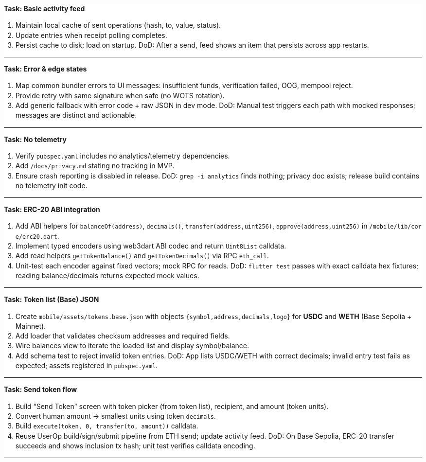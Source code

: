 
**Task: Basic activity feed**

1. Maintain local cache of sent operations (hash, to, value, status).
2. Update entries when receipt polling completes.
3. Persist cache to disk; load on startup.
   DoD: After a send, feed shows an item that persists across app restarts.

---

**Task: Error & edge states**

1. Map common bundler errors to UI messages: insufficient funds, verification failed, OOG, mempool reject.
2. Provide retry with same signature when safe (no WOTS rotation).
3. Add generic fallback with error code + raw JSON in dev mode.
   DoD: Manual test triggers each path with mocked responses; messages are distinct and actionable.

---

**Task: No telemetry**

1. Verify `pubspec.yaml` includes no analytics/telemetry dependencies.
2. Add `/docs/privacy.md` stating no tracking in MVP.
3. Ensure crash reporting is disabled in release.
   DoD: `grep -i analytics` finds nothing; privacy doc exists; release build contains no telemetry init code.

---


**Task: ERC-20 ABI integration**

1. Add ABI helpers for `balanceOf(address)`, `decimals()`, `transfer(address,uint256)`, `approve(address,uint256)` in `/mobile/lib/core/erc20.dart`.
2. Implement typed encoders using web3dart ABI codec and return `Uint8List` calldata.
3. Add read helpers `getTokenBalance()` and `getTokenDecimals()` via RPC `eth_call`.
4. Unit-test each encoder against fixed vectors; mock RPC for reads.
   DoD: `flutter test` passes with exact calldata hex fixtures; reading balance/decimals returns expected mock values.

---

**Task: Token list (Base) JSON**

1. Create `mobile/assets/tokens.base.json` with objects `{symbol,address,decimals,logo}` for **USDC** and **WETH** (Base Sepolia + Mainnet).
2. Add loader that validates checksum addresses and required fields.
3. Wire balances view to iterate the loaded list and display symbol/balance.
4. Add schema test to reject invalid token entries.
   DoD: App lists USDC/WETH with correct decimals; invalid entry test fails as expected; assets registered in `pubspec.yaml`.

---

**Task: Send token flow**

1. Build “Send Token” screen with token picker (from token list), recipient, and amount (token units).
2. Convert human amount → smallest units using token `decimals`.
3. Build `execute(token, 0, transfer(to, amount))` calldata.
4. Reuse UserOp build/sign/submit pipeline from ETH send; update activity feed.
   DoD: On Base Sepolia, ERC-20 transfer succeeds and shows inclusion tx hash; unit test verifies calldata encoding.

---